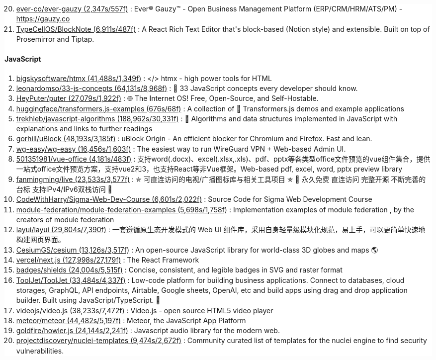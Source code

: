 20. [ever-co/ever-gauzy (2,347s/557f)](https://github.com/ever-co/ever-gauzy) : Ever® Gauzy™ - Open Business Management Platform (ERP/CRM/HRM/ATS/PM) - https://gauzy.co
21. [TypeCellOS/BlockNote (6,911s/487f)](https://github.com/TypeCellOS/BlockNote) : A React Rich Text Editor that's block-based (Notion style) and extensible. Built on top of Prosemirror and Tiptap.

#### JavaScript
1. [bigskysoftware/htmx (41,488s/1,349f)](https://github.com/bigskysoftware/htmx) : </> htmx - high power tools for HTML
2. [leonardomso/33-js-concepts (64,131s/8,968f)](https://github.com/leonardomso/33-js-concepts) : 📜 33 JavaScript concepts every developer should know.
3. [HeyPuter/puter (27,079s/1,922f)](https://github.com/HeyPuter/puter) : 🌐 The Internet OS! Free, Open-Source, and Self-Hostable.
4. [huggingface/transformers.js-examples (676s/68f)](https://github.com/huggingface/transformers.js-examples) : A collection of 🤗 Transformers.js demos and example applications
5. [trekhleb/javascript-algorithms (188,962s/30,331f)](https://github.com/trekhleb/javascript-algorithms) : 📝 Algorithms and data structures implemented in JavaScript with explanations and links to further readings
6. [gorhill/uBlock (48,193s/3,185f)](https://github.com/gorhill/uBlock) : uBlock Origin - An efficient blocker for Chromium and Firefox. Fast and lean.
7. [wg-easy/wg-easy (16,456s/1,603f)](https://github.com/wg-easy/wg-easy) : The easiest way to run WireGuard VPN + Web-based Admin UI.
8. [501351981/vue-office (4,181s/483f)](https://github.com/501351981/vue-office) : 支持word(.docx)、excel(.xlsx,.xls)、pdf、pptx等各类型office文件预览的vue组件集合，提供一站式office文件预览方案，支持vue2和3，也支持React等非Vue框架。Web-based pdf, excel, word, pptx preview library
9. [fanmingming/live (23,533s/3,577f)](https://github.com/fanmingming/live) : ✯ 可直连访问的电视/广播图标库与相关工具项目 ✯ 🔕 永久免费 直连访问 完整开源 不断完善的台标 支持IPv4/IPv6双栈访问 🔕
10. [CodeWithHarry/Sigma-Web-Dev-Course (6,601s/2,022f)](https://github.com/CodeWithHarry/Sigma-Web-Dev-Course) : Source Code for Sigma Web Development Course
11. [module-federation/module-federation-examples (5,698s/1,758f)](https://github.com/module-federation/module-federation-examples) : Implementation examples of module federation , by the creators of module federation
12. [layui/layui (29,804s/7,390f)](https://github.com/layui/layui) : 一套遵循原生态开发模式的 Web UI 组件库，采用自身轻量级模块化规范，易上手，可以更简单快速地构建网页界面。
13. [CesiumGS/cesium (13,126s/3,517f)](https://github.com/CesiumGS/cesium) : An open-source JavaScript library for world-class 3D globes and maps 🌎
14. [vercel/next.js (127,998s/27,179f)](https://github.com/vercel/next.js) : The React Framework
15. [badges/shields (24,004s/5,515f)](https://github.com/badges/shields) : Concise, consistent, and legible badges in SVG and raster format
16. [ToolJet/ToolJet (33,484s/4,337f)](https://github.com/ToolJet/ToolJet) : Low-code platform for building business applications. Connect to databases, cloud storages, GraphQL, API endpoints, Airtable, Google sheets, OpenAI, etc and build apps using drag and drop application builder. Built using JavaScript/TypeScript. 🚀
17. [videojs/video.js (38,233s/7,472f)](https://github.com/videojs/video.js) : Video.js - open source HTML5 video player
18. [meteor/meteor (44,482s/5,197f)](https://github.com/meteor/meteor) : Meteor, the JavaScript App Platform
19. [goldfire/howler.js (24,144s/2,241f)](https://github.com/goldfire/howler.js) : Javascript audio library for the modern web.
20. [projectdiscovery/nuclei-templates (9,474s/2,672f)](https://github.com/projectdiscovery/nuclei-templates) : Community curated list of templates for the nuclei engine to find security vulnerabilities.
